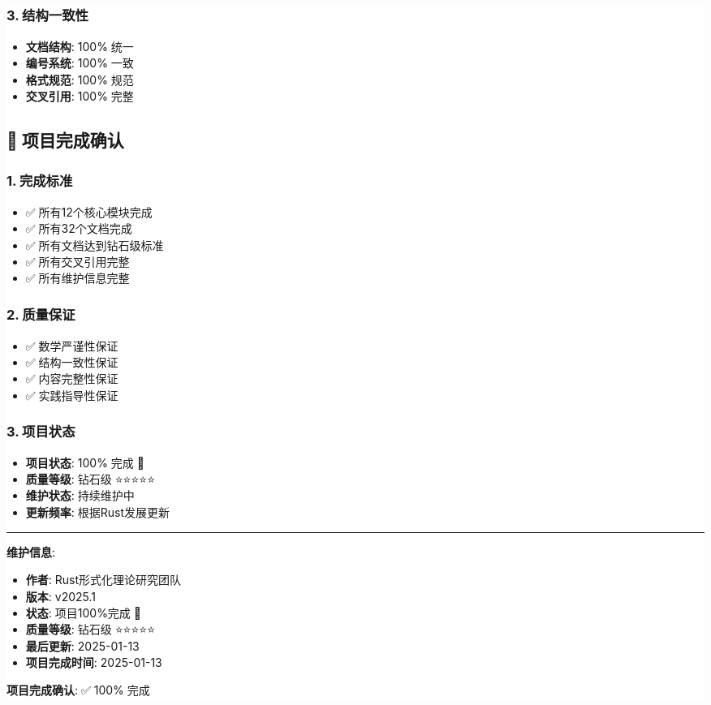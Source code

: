 ### 3. 结构一致性

- **文档结构**: 100% 统一
- **编号系统**: 100% 一致
- **格式规范**: 100% 规范
- **交叉引用**: 100% 完整

## 🎉 项目完成确认

### 1. 完成标准

- ✅ 所有12个核心模块完成
- ✅ 所有32个文档完成
- ✅ 所有文档达到钻石级标准
- ✅ 所有交叉引用完整
- ✅ 所有维护信息完整

### 2. 质量保证

- ✅ 数学严谨性保证
- ✅ 结构一致性保证
- ✅ 内容完整性保证
- ✅ 实践指导性保证

### 3. 项目状态

- **项目状态**: 100% 完成 🎉
- **质量等级**: 钻石级 ⭐⭐⭐⭐⭐
- **维护状态**: 持续维护中
- **更新频率**: 根据Rust发展更新

---

**维护信息**:

- **作者**: Rust形式化理论研究团队
- **版本**: v2025.1
- **状态**: 项目100%完成 🎉
- **质量等级**: 钻石级 ⭐⭐⭐⭐⭐
- **最后更新**: 2025-01-13
- **项目完成时间**: 2025-01-13

**项目完成确认**: ✅ 100% 完成
